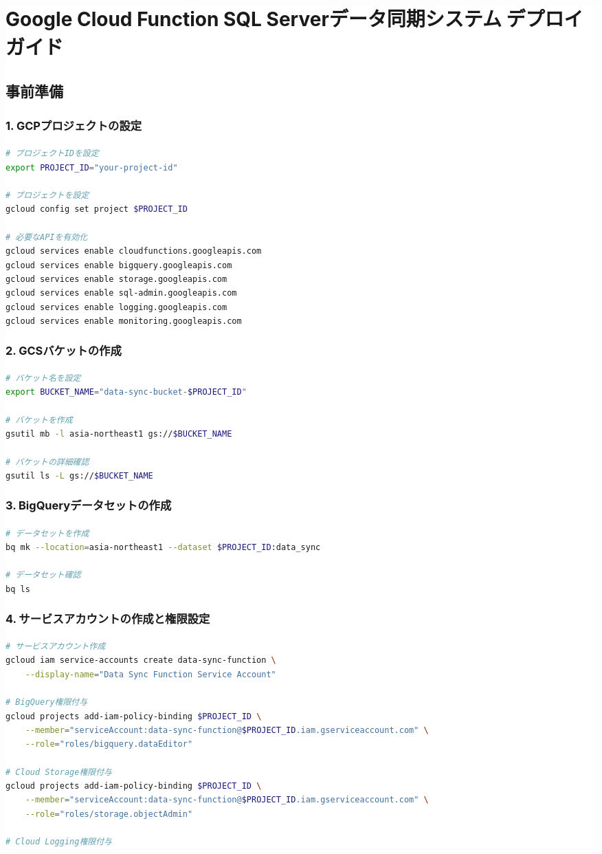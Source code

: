 # Google Cloud Function SQL Serverデータ同期システム デプロイガイド

## 事前準備

### 1. GCPプロジェクトの設定

```bash
# プロジェクトIDを設定
export PROJECT_ID="your-project-id"

# プロジェクトを設定
gcloud config set project $PROJECT_ID

# 必要なAPIを有効化
gcloud services enable cloudfunctions.googleapis.com
gcloud services enable bigquery.googleapis.com
gcloud services enable storage.googleapis.com
gcloud services enable sql-admin.googleapis.com
gcloud services enable logging.googleapis.com
gcloud services enable monitoring.googleapis.com
```

### 2. GCSバケットの作成

```bash
# バケット名を設定
export BUCKET_NAME="data-sync-bucket-$PROJECT_ID"

# バケットを作成
gsutil mb -l asia-northeast1 gs://$BUCKET_NAME

# バケットの詳細確認
gsutil ls -L gs://$BUCKET_NAME
```

### 3. BigQueryデータセットの作成

```bash
# データセットを作成
bq mk --location=asia-northeast1 --dataset $PROJECT_ID:data_sync

# データセット確認
bq ls
```

### 4. サービスアカウントの作成と権限設定

```bash
# サービスアカウント作成
gcloud iam service-accounts create data-sync-function \
    --display-name="Data Sync Function Service Account"

# BigQuery権限付与
gcloud projects add-iam-policy-binding $PROJECT_ID \
    --member="serviceAccount:data-sync-function@$PROJECT_ID.iam.gserviceaccount.com" \
    --role="roles/bigquery.dataEditor"

# Cloud Storage権限付与
gcloud projects add-iam-policy-binding $PROJECT_ID \
    --member="serviceAccount:data-sync-function@$PROJECT_ID.iam.gserviceaccount.com" \
    --role="roles/storage.objectAdmin"

# Cloud Logging権限付与
```